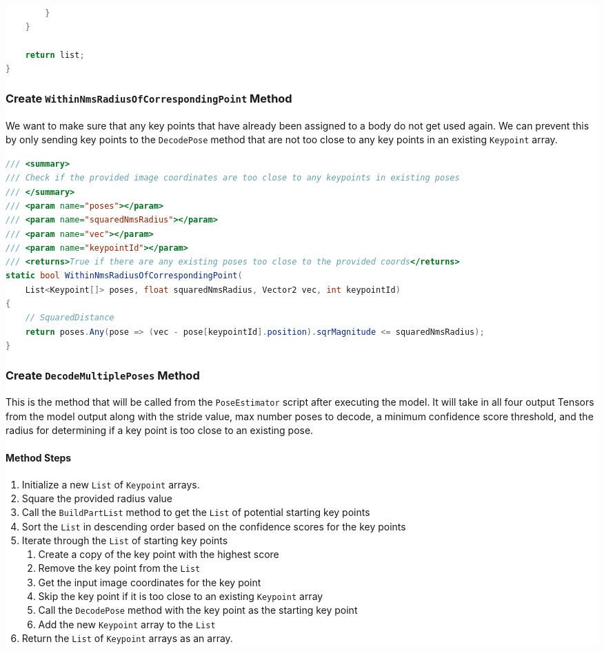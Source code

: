 ```c#
        }
    }

    return list;
}
```

### Create `WithinNmsRadiusOfCorrespondingPoint` Method

We want to make sure that any key points that have already been assigned to a body do not get used again. We can prevent this by only sending key points to the `DecodePose` method that are not too close to any key points in an existing `Keypoint` array.

```c#
/// <summary>
/// Check if the provided image coordinates are too close to any keypoints in existing poses
/// </summary>
/// <param name="poses"></param>
/// <param name="squaredNmsRadius"></param>
/// <param name="vec"></param>
/// <param name="keypointId"></param>
/// <returns>True if there are any existing poses too close to the provided coords</returns>
static bool WithinNmsRadiusOfCorrespondingPoint(
    List<Keypoint[]> poses, float squaredNmsRadius, Vector2 vec, int keypointId)
{
    // SquaredDistance
    return poses.Any(pose => (vec - pose[keypointId].position).sqrMagnitude <= squaredNmsRadius);
}
```

### Create `DecodeMultiplePoses` Method

This is the method that will be called from the `PoseEstimator` script after executing the model. It will take in all four output Tensors from the model output along with the stride value, max number poses to decode, a minimum confidence score threshold, and the radius for determining if a key point is too close to an existing pose.

#### Method Steps

1. Initialize a new `List` of `Keypoint` arrays.
2. Square the provided radius value
3. Call the `BuildPartList` method to get the `List` of potential starting key points 
4. Sort the `List` in descending order based on the confidence scores for the key points
5. Iterate through the `List` of starting key points
   1. Create a copy of the key point with the highest score
   2.  Remove  the key point from the `List`
   3. Get the input image coordinates for the key point
   4. Skip the key point if it is too close to an existing `Keypoint` array
   5. Call the `DecodePose` method with the key point as the starting key point
   6.  Add the new `Keypoint` array to the `List`
6. Return the `List` of `Keypoint` arrays as an array.

